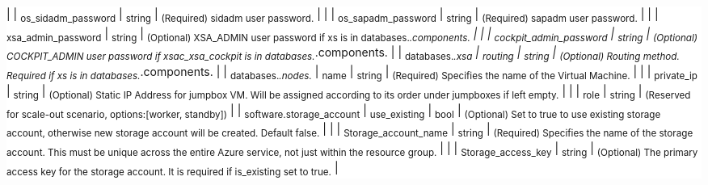 | <sub></sub>                                                     | <sub>os_sidadm_password</sub>                 | <sub>string</sub> | <sub>(Required) sidadm user password.</sub>                                                                                                                                                                                                                                                                                                                                                                            |
| <sub></sub>                                                     | <sub>os_sapadm_password</sub>                 | <sub>string</sub> | <sub>(Required) sapadm user password.</sub>                                                                                                                                                                                                                                                                                                                                                                            |
| <sub></sub>                                                     | <sub>xsa_admin_password</sub>                 | <sub>string</sub> | <sub>(Optional) XSA_ADMIN user password if xs is in   databases.*.components.</sub>                                                                                                                                                                                                                                                                                                                                    |
| <sub></sub>                                                     | <sub>cockpit_admin_password</sub>             | <sub>string</sub> | <sub>(Optional) COCKPIT_ADMIN user password if xsac_xsa_cockpit is   in databases.*.components.</sub>                                                                                                                                                                                                                                                                                                                  |
| <sub>databases.*.xsa</sub>                                      | <sub>routing</sub>                            | <sub>string</sub> | <sub>(Optional) Routing method. Required if xs is in   databases.*.components.</sub>                                                                                                                                                                                                                                                                                                                                   |
| <sub>databases.*.nodes.*</sub>                                  | <sub>name</sub>                               | <sub>string</sub> | <sub>(Required) Specifies the name of the Virtual   Machine.</sub>                                                                                                                                                                                                                                                                                                                                                     |
| <sub></sub>                                                     | <sub>private_ip</sub>                         | <sub>string</sub> | <sub>(Optional) Static IP Address for jumpbox VM. Will be assigned   according to its order under jumpboxes if left empty.</sub>                                                                                                                                                                                                                                                                                       |
| <sub></sub>                                                     | <sub>role</sub>                               | <sub>string</sub> | <sub>(Reserved for scale-out scenario, options:[worker,   standby])</sub>                                                                                                                                                                                                                                                                                                                                              |
| <sub>software.storage_account</sub>                             | <sub>use_existing</sub>                       | <sub>bool</sub>   | <sub>(Optional) Set to true to use existing storage account,   otherwise new storage account will be created. Default false.</sub>                                                                                                                                                                                                                                                                                     |
| <sub></sub>                                                     | <sub>Storage_account_name</sub>               | <sub>string</sub> | <sub>(Required) Specifies the name of the storage account. This   must be unique across the entire Azure service, not just within the resource   group.</sub>                                                                                                                                                                                                                                                          |
| <sub></sub>                                                     | <sub>Storage_access_key</sub>                 | <sub>string</sub> | <sub>(Optional) The primary access key for the storage account. It   is required if is_existing set to true.</sub>                                                                                                                                                                                                                                                                                                     |